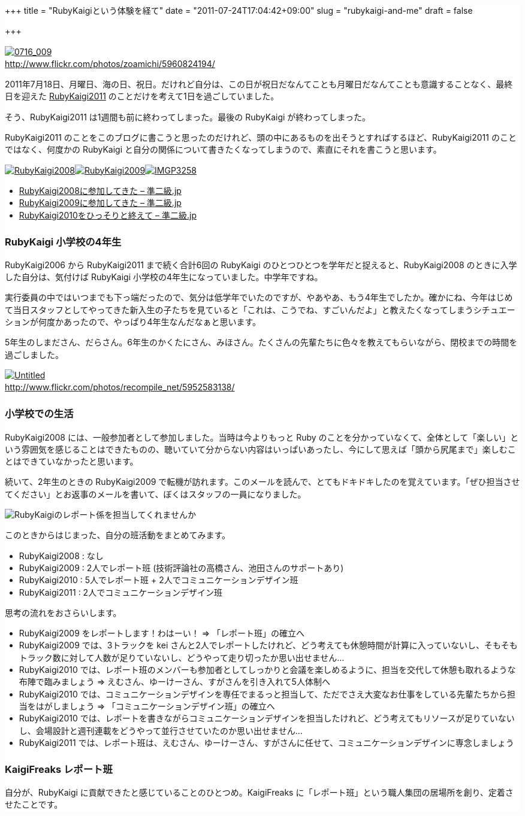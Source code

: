 +++
title = "RubyKaigiという体験を経て"
date = "2011-07-24T17:04:42+09:00"
slug = "rubykaigi-and-me"
draft = false

+++

<p><a href="http://www.flickr.com/photos/zoamichi/5960824194/" title="0716_009 by ZoAmichi, on Flickr"><img src="http://farm7.static.flickr.com/6122/5960824194_a7d4c376cd_z.jpg" width="640" height="428" alt="0716_009"></a><br />
<a href="http://www.flickr.com/photos/zoamichi/5960824194/" title="0716_009 | Flickr - Photo Sharing!">http://www.flickr.com/photos/zoamichi/5960824194/</a></p>
<p>2011年7月18日、月曜日、海の日、祝日。だけれど自分は、この日が祝日だなんてことも月曜日だなんてことも意識することなく、最終日を迎えた <a href="http://rubykaigi.org/2011/" title="日本Ruby会議2011(7月16日〜18日)">RubyKaigi2011</a> のことだけを考えて1日を過ごしていました。</p>
<p>そう、RubyKaigi2011 は1週間も前に終わってしまった。最後の RubyKaigi が終わってしまった。</p>
<p>RubyKaigi2011 のことをこのブログに書こうと思ったのだけれど、頭の中にあるものを出そうとすればするほど、RubyKaigi2011 のことではなく、何度かの RubyKaigi と自分の関係について書きたくなってしまうので、素直にそれを書こうと思います。</p>
<p><a href="http://www.flickr.com/photos/june29/2601023220/" title="RubyKaigi2008 by june29, on Flickr"><img src="http://farm4.static.flickr.com/3172/2601023220_2b2d5571d4_m.jpg" width="240" height="161" alt="RubyKaigi2008"></a><a href="http://www.flickr.com/photos/june29/3755188986/" title="RubyKaigi2009 by june29, on Flickr"><img src="http://farm3.static.flickr.com/2480/3755188986_89c5ae9ef1_m.jpg" width="240" height="161" alt="RubyKaigi2009"></a><a href="http://www.flickr.com/photos/june29/4957044516/" title="IMGP3258 by june29, on Flickr"><img src="http://farm5.static.flickr.com/4144/4957044516_3a06c3b9ee_m.jpg" width="240" height="161" alt="IMGP3258"></a></p>
<ul>
<li><a href="http://june29.jp/2008/06/26/rubykaigi2008/" title="RubyKaigi2008に参加してきた - 準二級.jp">RubyKaigi2008に参加してきた &#8211; 準二級.jp</a></li>
<li><a href="http://june29.jp/2009/08/02/rubykaigi2009/" title="RubyKaigi2009に参加してきた - 準二級.jp">RubyKaigi2009に参加してきた &#8211; 準二級.jp</a></li>
<li><a href="http://june29.jp/2010/09/12/rubykaigi2010/" title="RubyKaigi2010をひっそりと終えて - 準二級.jp">RubyKaigi2010をひっそりと終えて &#8211; 準二級.jp</a></li>
</ul>
<h3>RubyKaigi 小学校の4年生</h3>
<p>RubyKaigi2006 から RubyKaigi2011 まで続く合計6回の RubyKaigi のひとつひとつを学年だと捉えると、RubyKaigi2008 のときに入学した自分は、気付けば RubyKaigi 小学校の4年生になっていました。中学年ですね。</p>
<p>実行委員の中ではいつまでも下っ端だったので、気分は低学年でいたのですが、やあやあ、もう4年生でしたか。確かにね、今年はじめて当日スタッフとしてやってきた新入生の子たちを見ていると「これは、こうでね、すごいんだよ」と教えたくなってしまうシチュエーションが何度かあったので、やっぱり4年生なんだなぁと思います。</p>
<p>5年生のしまださん、だらさん。6年生のかくたにさん、みほさん。たくさんの先輩たちに色々を教えてもらいながら、閉校までの時間を過ごしました。</p>
<p><a href="http://www.flickr.com/photos/recompile_net/5952583138/" title="Untitled by Naoto Takai, on Flickr"><img src="http://farm7.static.flickr.com/6133/5952583138_5003cf3310_z.jpg" width="640" height="427" alt="Untitled"></a><br />
<a href="http://www.flickr.com/photos/recompile_net/5952583138/" title="Untitled | Flickr - Photo Sharing!">http://www.flickr.com/photos/recompile_net/5952583138/</a></p>
<h3>小学校での生活</h3>
<p>RubyKaigi2008 には、一般参加者として参加しました。当時は今よりもっと Ruby のことを分かっていなくて、全体として「楽しい」という雰囲気を感じることはできたものの、聴いていて分からない内容はいっぱいあったし、今にして思えば「頭から尻尾まで」楽しむことはできていなかったと思います。</p>
<p>続いて、2年生のときの RubyKaigi2009 で転機が訪れます。このメールを読んで、とてもドキドキしたのを覚えています。「ぜひ担当させてください」とお返事のメールを書いて、ぼくはスタッフの一員になりました。</p>
<p><img src="http://img.skitch.com/20110724-kmfrfkr35gp2fxuy56uxci9wxj.png" width="640" height="290" alt="RubyKaigiのレポート係を担当してくれませんか" /></p>
<p>このときからはじまった、自分の班活動をまとめてみます。</p>
<ul>
<li>RubyKaigi2008 : なし</li>
<li>RubyKaigi2009 : 2人でレポート班 (技術評論社の高橋さん、池田さんのサポートあり)</li>
<li>RubyKaigi2010 : 5人でレポート班 + 2人でコミュニケーションデザイン班</li>
<li>RubyKaigi2011 : 2人でコミュニケーションデザイン班</li>
</ul>
<p>思考の流れをおさらいします。</p>
<ul>
<li>RubyKaigi2009 をレポートします！わはーい！ => 「レポート班」の確立へ</li>
<li>RubyKaigi2009 では、3トラックを kei さんと2人でレポートしたけれど、どう考えても休憩時間が計算に入っていないし、そもそもトラック数に対して人数が足りていないし、どうやって走り切ったか思い出せません…</li>
<li>RubyKaigi2010 では、レポート班のメンバーも参加者としてしっかりと会議を楽しめるように、担当を交代して休憩も取れるような布陣で臨みましょう => えむさん、ゆーけーさん、すがさんを引き入れて5人体制へ</li>
<li>RubyKaigi2010 では、コミュニケーションデザインを専任でまるっと担当して、ただでさえ大変なお仕事をしている先輩たちから担当をはがしましょう => 「コミュニケーションデザイン班」の確立へ</li>
<li>RubyKaigi2010 では、レポートを書きながらコミュニケーションデザインを担当したけれど、どう考えてもリソースが足りていないし、会場設計と週刊連載をどうやって並行させていたのか思い出せません…</li>
<li>RubyKaigi2011 では、レポート班は、えむさん、ゆーけーさん、すがさんに任せて、コミュニケーションデザインに専念しましょう</li>
</ul>
<h3>KaigiFreaks レポート班</h3>
<p>自分が、RubyKaigi に貢献できたと感じていることのひとつめ。KaigiFreaks に「レポート班」という職人集団の居場所を創り、定着させたことです。</p>